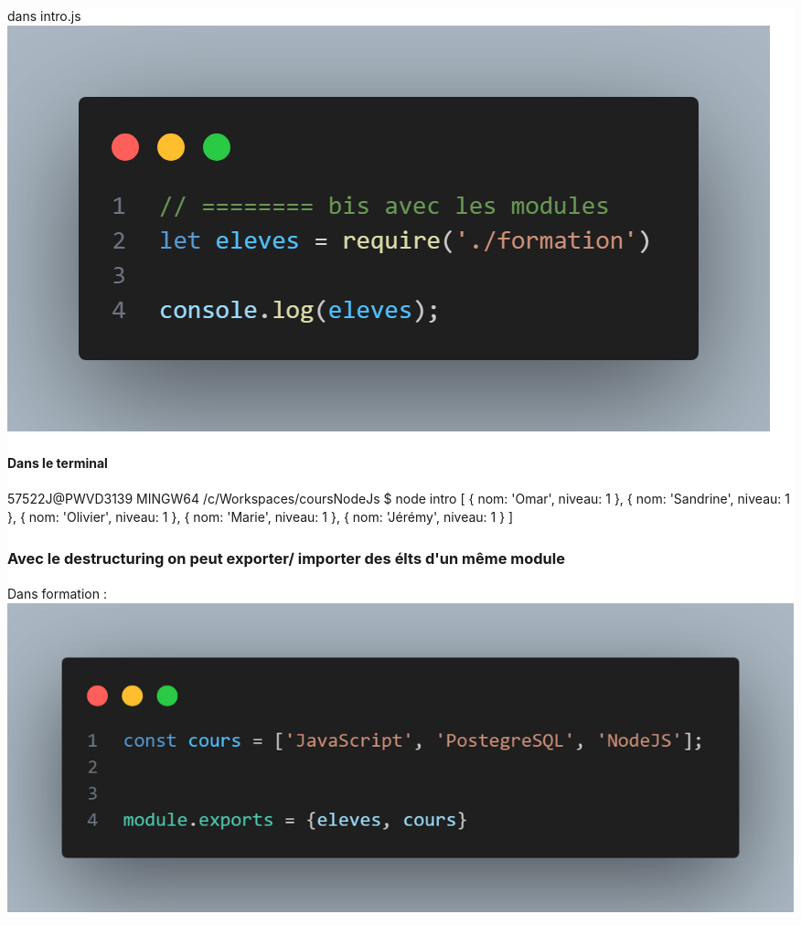dans intro.js
![alt text](capture_intro_module.png)

#### Dans le terminal

57522J@PWVD3139 MINGW64 /c/Workspaces/coursNodeJs
$ node intro
[
  { nom: 'Omar', niveau: 1 },
  { nom: 'Sandrine', niveau: 1 },
  { nom: 'Olivier', niveau: 1 },
  { nom: 'Marie', niveau: 1 },
  { nom: 'Jérémy', niveau: 1 }
]

### Avec le destructuring on peut exporter/ importer des élts d'un même module

Dans formation :
![alt text](export_module.png)

